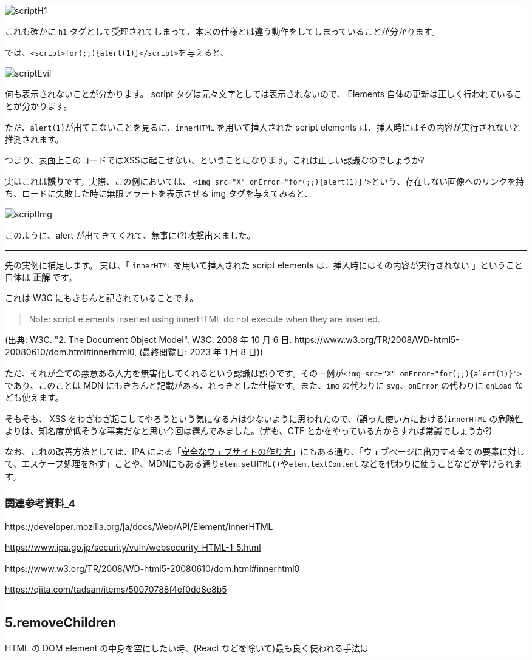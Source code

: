 <img width=100% src="https://qiita-image-store.s3.ap-northeast-1.amazonaws.com/0/905155/0f2e0032-0ac3-3ee9-6dd0-34a9ffb47b9b.png" alt="scriptH1">

これも確かに `h1` タグとして受理されてしまって、本来の仕様とは違う動作をしてしまっていることが分かります。

では、`<script>for(;;){alert(1)}</script>`を与えると、

<img width=100% src="https://qiita-image-store.s3.ap-northeast-1.amazonaws.com/0/905155/e64b3f7d-8bbb-1561-3736-2fc9fd530644.png" alt="scriptEvil">

何も表示されないことが分かります。
script タグは元々文字としては表示されないので、
Elements 自体の更新は正しく行われていることが分かります。

ただ、`alert(1)`が出てこないことを見るに、`innerHTML` を用いて挿入された script elements は、挿入時にはその内容が実行されないと推測されます。

つまり、表面上このコードではXSSは起こせない、ということになります。これは正しい認識なのでしょうか?

実はこれは**誤り**です。実際、この例においては、 `<img src="X" onError="for(;;){alert(1)}">`という、存在しない画像へのリンクを持ち、ロードに失敗した時に無限アラートを表示させる img タグを与えてみると、

<img width=100% src="https://qiita-image-store.s3.ap-northeast-1.amazonaws.com/0/905155/9eb42b0c-4313-9783-aed8-1f333dbc00ae.png" alt="scriptImg">

このように、alert が出てきてくれて、無事に(?)攻撃出来ました。

---

先の実例に補足します。
実は、「 `innerHTML` を用いて挿入された script elements は、挿入時にはその内容が実行されない 」ということ自体は **正解** です。

これは W3C にもきちんと記されていることです。

> Note: script elements inserted using innerHTML do not execute when they are inserted.

(出典: W3C. "2. The Document Object Model". W3C. 2008 年 10 月 6 日. https://www.w3.org/TR/2008/WD-html5-20080610/dom.html#innerhtml0, (最終閲覧日: 2023 年 1 月 8 日))

ただ、それが全ての悪意ある入力を無害化してくれるという認識は誤りです。その一例が`<img src="X" onError="for(;;){alert(1)}">`であり、このことは MDN にもきちんと記載がある、れっきとした仕様です。また、`img` の代わりに `svg`、`onError` の代わりに `onLoad` なども使えます。

そもそも、 XSS をわざわざ起こしてやろうという気になる方は少ないように思われたので、(誤った使い方における)`innerHTML` の危険性よりは、知名度が低そうな事実だなと思い今回は選んでみました。(尤も、CTF とかをやっている方からすれば常識でしょうか?)

なお、これの改善方法としては、IPA による「[安全なウェブサイトの作り方](https://www.ipa.go.jp/security/vuln/websecurity-HTML-1_5.html)」にもある通り、「ウェブページに出力する全ての要素に対して、エスケープ処理を施す」ことや、[MDN](https://developer.mozilla.org/ja/docs/Web/API/Element/innerHTML#%E3%82%BB%E3%82%AD%E3%83%A5%E3%83%AA%E3%83%86%E3%82%A3%E3%81%AE%E8%80%83%E6%85%AE%E4%BA%8B%E9%A0%85)にもある通り`elem.setHTML()`や`elem.textContent` などを代わりに使うことなどが挙げられます。

### 関連参考資料\_4

https://developer.mozilla.org/ja/docs/Web/API/Element/innerHTML

https://www.ipa.go.jp/security/vuln/websecurity-HTML-1_5.html

https://www.w3.org/TR/2008/WD-html5-20080610/dom.html#innerhtml0

https://qiita.com/tadsan/items/50070788f4ef0dd8e8b5

## 5.removeChildren

HTML の DOM element の中身を空にしたい時、(React などを除いて)最も良く使われる手法は
